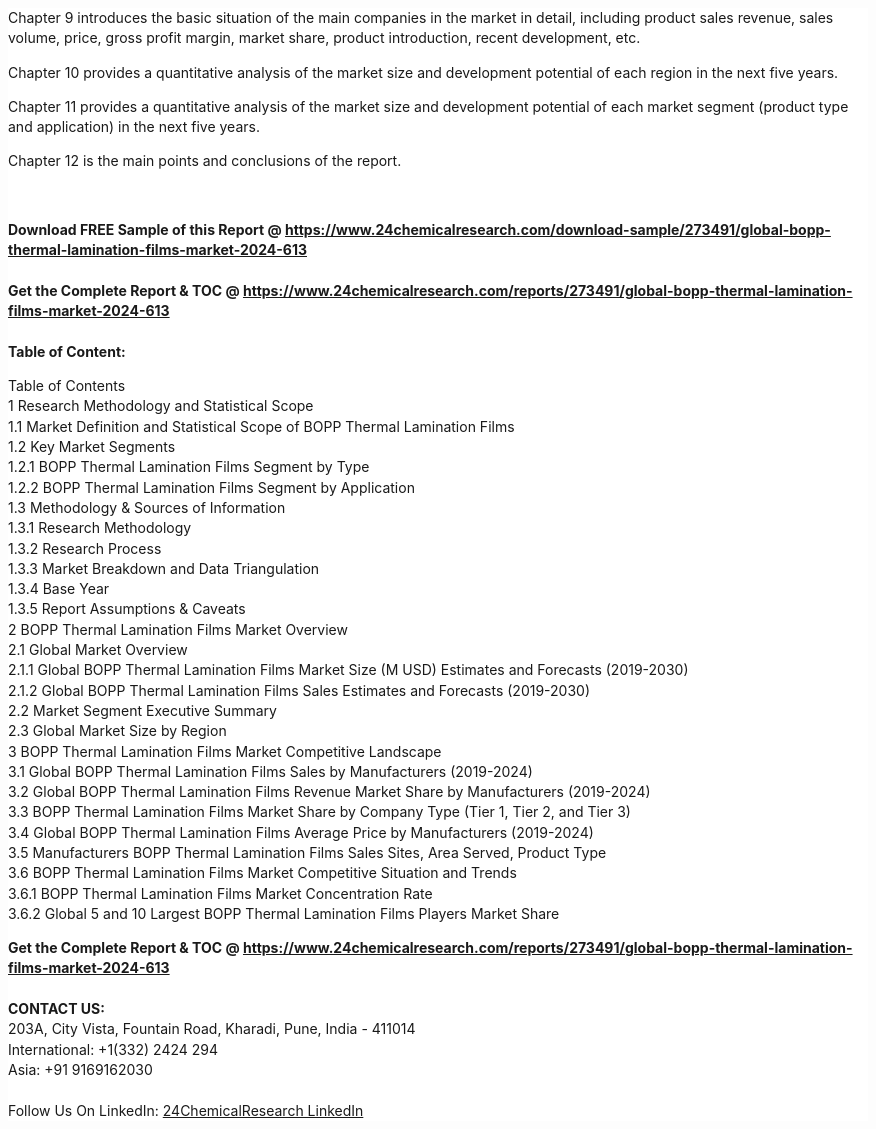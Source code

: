 Chapter 9 introduces the basic situation of the main companies in the market in detail, including product sales revenue, sales volume, price, gross profit margin, market share, product introduction, recent development, etc.</p><p>
</p><p>
Chapter 10 provides a quantitative analysis of the market size and development potential of each region in the next five years.</p><p>
</p><p>
Chapter 11 provides a quantitative analysis of the market size and development potential of each market segment (product type and application) in the next five years.</p><p>
</p><p>
Chapter 12 is the main points and conclusions of the report.</p><p>
 </p><div><b>Download FREE Sample of this Report @ 
            <a href="https://www.24chemicalresearch.com/download-sample/273491/global-bopp-thermal-lamination-films-market-2024-613">
            https://www.24chemicalresearch.com/download-sample/273491/global-bopp-thermal-lamination-films-market-2024-613</a></b></div><br><div><b>Get the Complete Report & TOC @ 
            <a href="https://www.24chemicalresearch.com/reports/273491/global-bopp-thermal-lamination-films-market-2024-613">
            https://www.24chemicalresearch.com/reports/273491/global-bopp-thermal-lamination-films-market-2024-613</a></b></div><br>
            <b>Table of Content:</b><p>Table of Contents<br />
1 Research Methodology and Statistical Scope<br />
1.1 Market Definition and Statistical Scope of BOPP Thermal Lamination Films<br />
1.2 Key Market Segments<br />
1.2.1 BOPP Thermal Lamination Films Segment by Type<br />
1.2.2 BOPP Thermal Lamination Films Segment by Application<br />
1.3 Methodology & Sources of Information<br />
1.3.1 Research Methodology<br />
1.3.2 Research Process<br />
1.3.3 Market Breakdown and Data Triangulation<br />
1.3.4 Base Year<br />
1.3.5 Report Assumptions & Caveats<br />
2 BOPP Thermal Lamination Films Market Overview<br />
2.1 Global Market Overview<br />
2.1.1 Global BOPP Thermal Lamination Films Market Size (M USD) Estimates and Forecasts (2019-2030)<br />
2.1.2 Global BOPP Thermal Lamination Films Sales Estimates and Forecasts (2019-2030)<br />
2.2 Market Segment Executive Summary<br />
2.3 Global Market Size by Region<br />
3 BOPP Thermal Lamination Films Market Competitive Landscape<br />
3.1 Global BOPP Thermal Lamination Films Sales by Manufacturers (2019-2024)<br />
3.2 Global BOPP Thermal Lamination Films Revenue Market Share by Manufacturers (2019-2024)<br />
3.3 BOPP Thermal Lamination Films Market Share by Company Type (Tier 1, Tier 2, and Tier 3)<br />
3.4 Global BOPP Thermal Lamination Films Average Price by Manufacturers (2019-2024)<br />
3.5 Manufacturers BOPP Thermal Lamination Films Sales Sites, Area Served, Product Type<br />
3.6 BOPP Thermal Lamination Films Market Competitive Situation and Trends<br />
3.6.1 BOPP Thermal Lamination Films Market Concentration Rate<br />
3.6.2 Global 5 and 10 Largest BOPP Thermal Lamination Films Players Market Share </p><div><b>Get the Complete Report & TOC @ 
            <a href="https://www.24chemicalresearch.com/reports/273491/global-bopp-thermal-lamination-films-market-2024-613">
            https://www.24chemicalresearch.com/reports/273491/global-bopp-thermal-lamination-films-market-2024-613</a></b></div><br><b>CONTACT US:</b><br>
            203A, City Vista, Fountain Road, Kharadi, Pune, India - 411014<br>
            International: +1(332) 2424 294<br>
            Asia: +91 9169162030 <br><br>
            Follow Us On LinkedIn: <a href="https://www.linkedin.com/company/24chemicalresearch/">24ChemicalResearch LinkedIn</a>